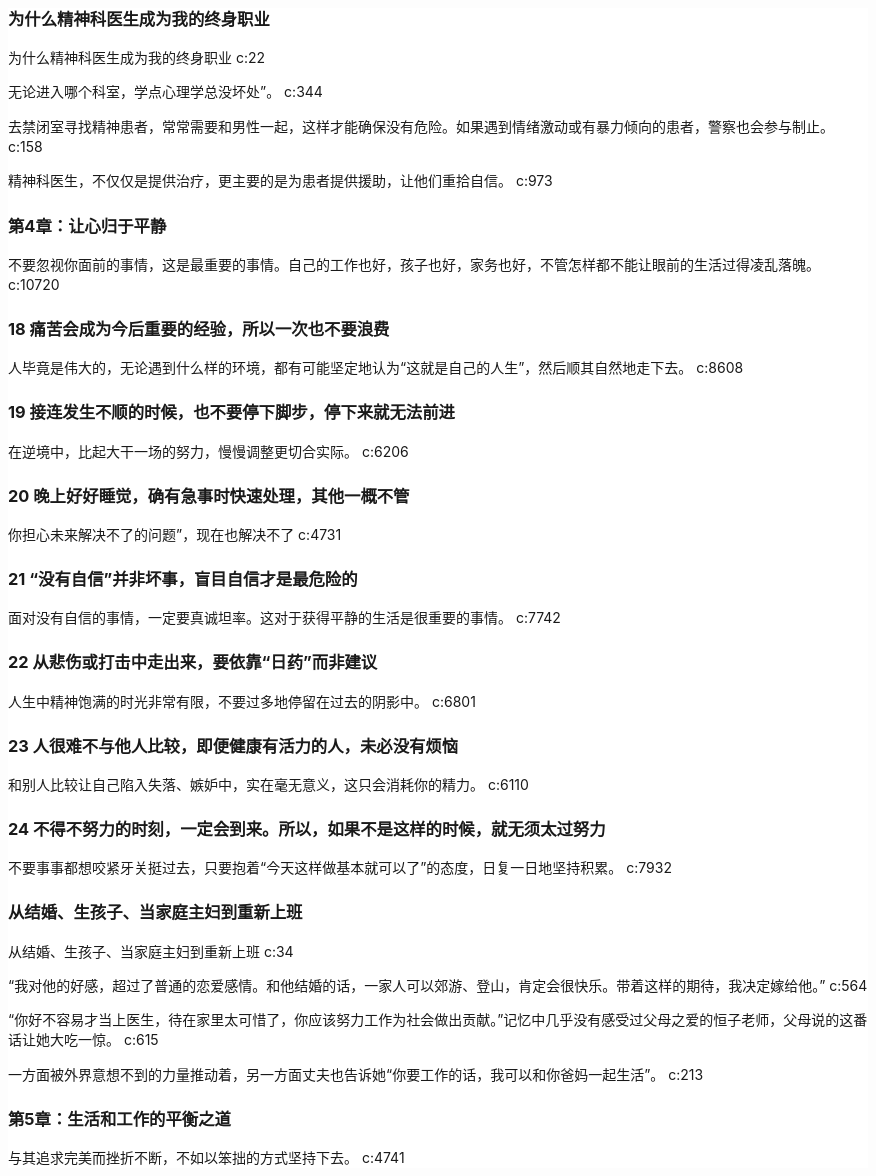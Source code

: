 ### 为什么精神科医生成为我的终身职业

为什么精神科医生成为我的终身职业 c:22

无论进入哪个科室，学点心理学总没坏处”。 c:344

去禁闭室寻找精神患者，常常需要和男性一起，这样才能确保没有危险。如果遇到情绪激动或有暴力倾向的患者，警察也会参与制止。 c:158

精神科医生，不仅仅是提供治疗，更主要的是为患者提供援助，让他们重拾自信。 c:973

### 第4章：让心归于平静

不要忽视你面前的事情，这是最重要的事情。自己的工作也好，孩子也好，家务也好，不管怎样都不能让眼前的生活过得凌乱落魄。 c:10720

### 18 痛苦会成为今后重要的经验，所以一次也不要浪费

人毕竟是伟大的，无论遇到什么样的环境，都有可能坚定地认为“这就是自己的人生”，然后顺其自然地走下去。 c:8608

### 19 接连发生不顺的时候，也不要停下脚步，停下来就无法前进

在逆境中，比起大干一场的努力，慢慢调整更切合实际。 c:6206

### 20 晚上好好睡觉，确有急事时快速处理，其他一概不管

你担心未来解决不了的问题”，现在也解决不了 c:4731

### 21 “没有自信”并非坏事，盲目自信才是最危险的

面对没有自信的事情，一定要真诚坦率。这对于获得平静的生活是很重要的事情。 c:7742

### 22 从悲伤或打击中走出来，要依靠“日药”而非建议

人生中精神饱满的时光非常有限，不要过多地停留在过去的阴影中。 c:6801

### 23 人很难不与他人比较，即便健康有活力的人，未必没有烦恼

和别人比较让自己陷入失落、嫉妒中，实在毫无意义，这只会消耗你的精力。 c:6110

### 24 不得不努力的时刻，一定会到来。所以，如果不是这样的时候，就无须太过努力

不要事事都想咬紧牙关挺过去，只要抱着“今天这样做基本就可以了”的态度，日复一日地坚持积累。 c:7932

### 从结婚、生孩子、当家庭主妇到重新上班

从结婚、生孩子、当家庭主妇到重新上班 c:34

“我对他的好感，超过了普通的恋爱感情。和他结婚的话，一家人可以郊游、登山，肯定会很快乐。带着这样的期待，我决定嫁给他。” c:564

“你好不容易才当上医生，待在家里太可惜了，你应该努力工作为社会做出贡献。”记忆中几乎没有感受过父母之爱的恒子老师，父母说的这番话让她大吃一惊。 c:615

一方面被外界意想不到的力量推动着，另一方面丈夫也告诉她“你要工作的话，我可以和你爸妈一起生活”。 c:213

### 第5章：生活和工作的平衡之道

与其追求完美而挫折不断，不如以笨拙的方式坚持下去。 c:4741

